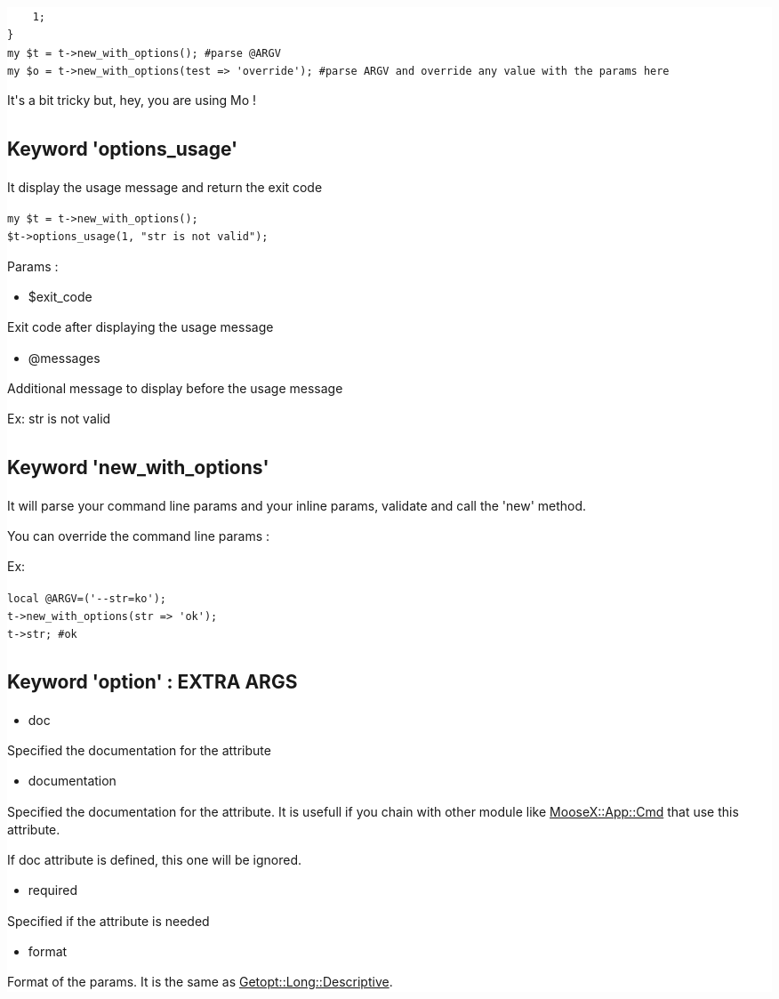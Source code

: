         1;
    }
    my $t = t->new_with_options(); #parse @ARGV
    my $o = t->new_with_options(test => 'override'); #parse ARGV and override any value with the params here

It's a bit tricky but, hey, you are using Mo !

## Keyword 'options\_usage'

It display the usage message and return the exit code

    my $t = t->new_with_options();
    $t->options_usage(1, "str is not valid");

Params :

- $exit\_code

Exit code after displaying the usage message

- @messages

Additional message to display before the usage message

Ex: str is not valid

## Keyword 'new\_with\_options'

It will parse your command line params and your inline params, validate and call the 'new' method.

You can override the command line params :

Ex:

    local @ARGV=('--str=ko');
    t->new_with_options(str => 'ok');
    t->str; #ok

## Keyword 'option' : EXTRA ARGS

- doc

Specified the documentation for the attribute

- documentation

Specified the documentation for the attribute. It is usefull if you chain with other module like [MooseX::App::Cmd](http://search.cpan.org/perldoc?MooseX::App::Cmd) that use this attribute.

If doc attribute is defined, this one will be ignored.

- required

Specified if the attribute is needed

- format

Format of the params. It is the same as [Getopt::Long::Descriptive](http://search.cpan.org/perldoc?Getopt::Long::Descriptive).
